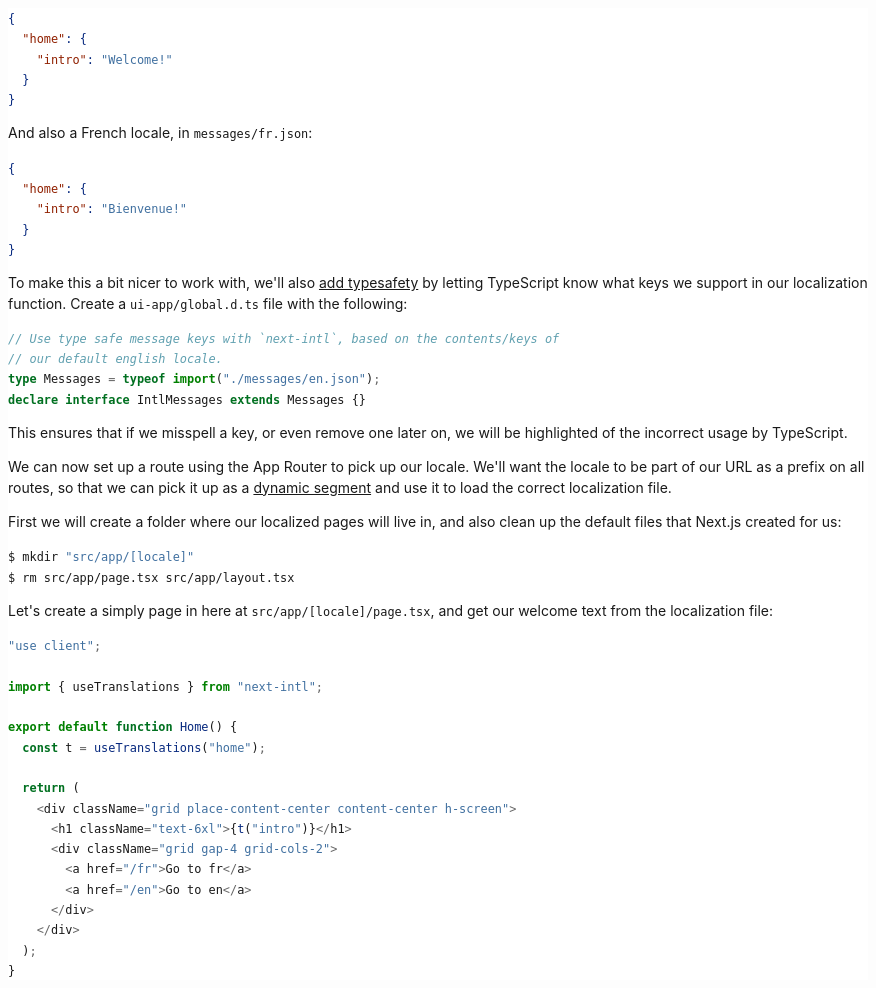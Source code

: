 ```json
{
  "home": {
    "intro": "Welcome!"
  }
}
```

And also a French locale, in `messages/fr.json`:

```json
{
  "home": {
    "intro": "Bienvenue!"
  }
}
```

To make this a bit nicer to work with, we'll also [add typesafety](https://next-intl-docs.vercel.app/docs/workflows/typescript) by letting TypeScript know what keys we support in our localization function. Create a `ui-app/global.d.ts` file with the following:

```typescript
// Use type safe message keys with `next-intl`, based on the contents/keys of
// our default english locale.
type Messages = typeof import("./messages/en.json");
declare interface IntlMessages extends Messages {}
```

This ensures that if we misspell a key, or even remove one later on, we will be highlighted of the incorrect usage by TypeScript.

We can now set up a route using the App Router to pick up our locale. We'll want the locale to be part of our URL as a prefix on all routes, so that we can pick it up as a [dynamic segment](https://nextjs.org/docs/app/building-your-application/routing/defining-routes#creating-routes) and use it to load the correct localization file.

First we will create a folder where our localized pages will live in, and also clean up the default files that Next.js created for us:

```bash
$ mkdir "src/app/[locale]"
$ rm src/app/page.tsx src/app/layout.tsx
```

Let's create a simply page in here at `src/app/[locale]/page.tsx`, and get our welcome text from the localization file:

```typescript
"use client";

import { useTranslations } from "next-intl";

export default function Home() {
  const t = useTranslations("home");

  return (
    <div className="grid place-content-center content-center h-screen">
      <h1 className="text-6xl">{t("intro")}</h1>
      <div className="grid gap-4 grid-cols-2">
        <a href="/fr">Go to fr</a>
        <a href="/en">Go to en</a>
      </div>
    </div>
  );
}
```
